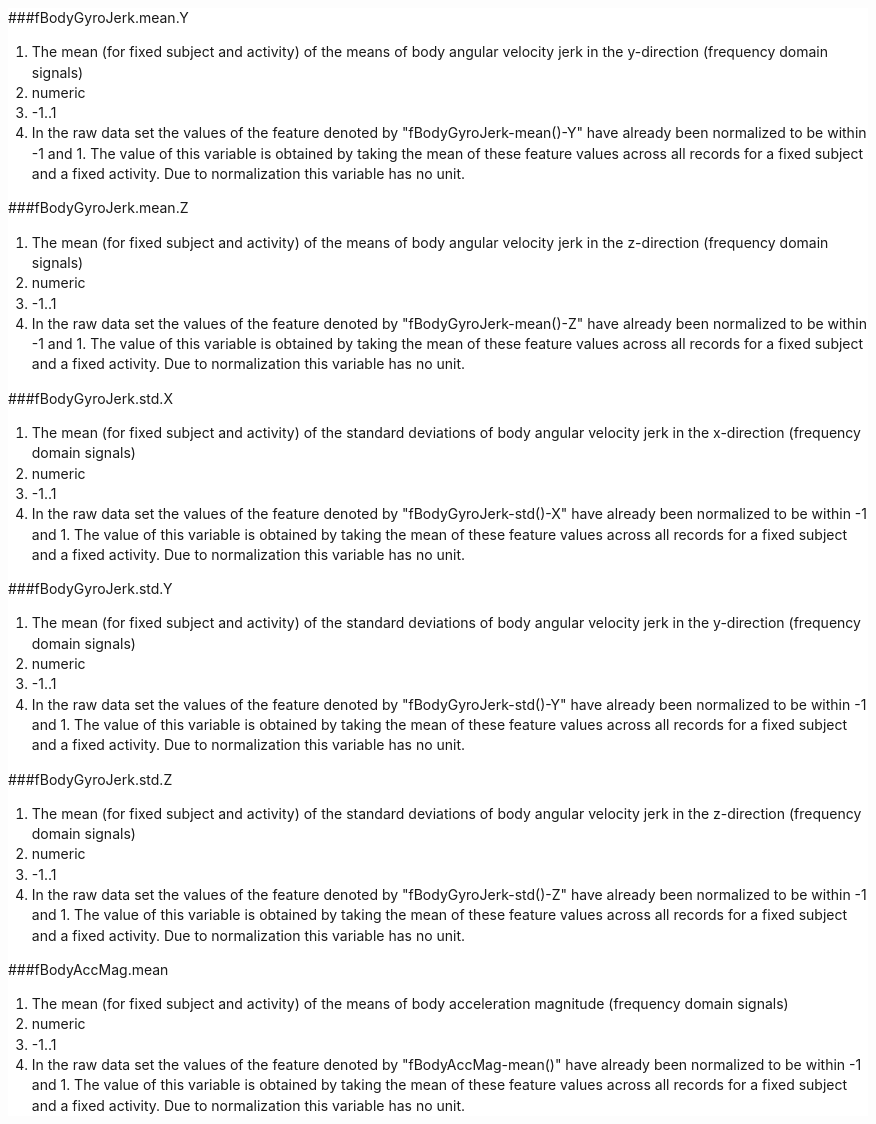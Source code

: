 ###fBodyGyroJerk.mean.Y
  1. The mean (for fixed subject and activity) of the means of body angular velocity jerk in the y-direction (frequency domain signals)
  2. numeric
  3. -1..1
  4. In the raw data set the values of the feature denoted by "fBodyGyroJerk-mean()-Y" have already been normalized to be within -1 and 1. The value of this variable is obtained by taking the mean of these feature values across all records for a fixed subject and a fixed activity. Due to normalization this variable has no unit.  

###fBodyGyroJerk.mean.Z
  1. The mean (for fixed subject and activity) of the means of body angular velocity jerk in the z-direction (frequency domain signals)
  2. numeric
  3. -1..1
  4. In the raw data set the values of the feature denoted by "fBodyGyroJerk-mean()-Z" have already been normalized to be within -1 and 1. The value of this variable is obtained by taking the mean of these feature values across all records for a fixed subject and a fixed activity. Due to normalization this variable has no unit.    

###fBodyGyroJerk.std.X
  1. The mean (for fixed subject and activity) of the standard deviations of body angular velocity jerk in the x-direction (frequency domain signals)
  2. numeric
  3. -1..1
  4. In the raw data set the values of the feature denoted by "fBodyGyroJerk-std()-X" have already been normalized to be within -1 and 1. The value of this variable is obtained by taking the mean of these feature values across all records for a fixed subject and a fixed activity. Due to normalization this variable has no unit.

###fBodyGyroJerk.std.Y
  1. The mean (for fixed subject and activity) of the standard deviations of body angular velocity jerk in the y-direction (frequency domain signals)
  2. numeric
  3. -1..1
  4. In the raw data set the values of the feature denoted by "fBodyGyroJerk-std()-Y" have already been normalized to be within -1 and 1. The value of this variable is obtained by taking the mean of these feature values across all records for a fixed subject and a fixed activity. Due to normalization this variable has no unit.
  
###fBodyGyroJerk.std.Z
  1. The mean (for fixed subject and activity) of the standard deviations of body angular velocity jerk in the z-direction (frequency domain signals)
  2. numeric
  3. -1..1
  4. In the raw data set the values of the feature denoted by "fBodyGyroJerk-std()-Z" have already been normalized to be within -1 and 1. The value of this variable is obtained by taking the mean of these feature values across all records for a fixed subject and a fixed activity. Due to normalization this variable has no unit.  
  
###fBodyAccMag.mean
  1. The mean (for fixed subject and activity) of the means of body acceleration magnitude (frequency domain signals)
  2. numeric
  3. -1..1
  4. In the raw data set the values of the feature denoted by "fBodyAccMag-mean()" have already been normalized to be within -1 and 1. The value of this variable is obtained by taking the mean of these feature values across all records for a fixed subject and a fixed activity. Due to normalization this variable has no unit.  
  